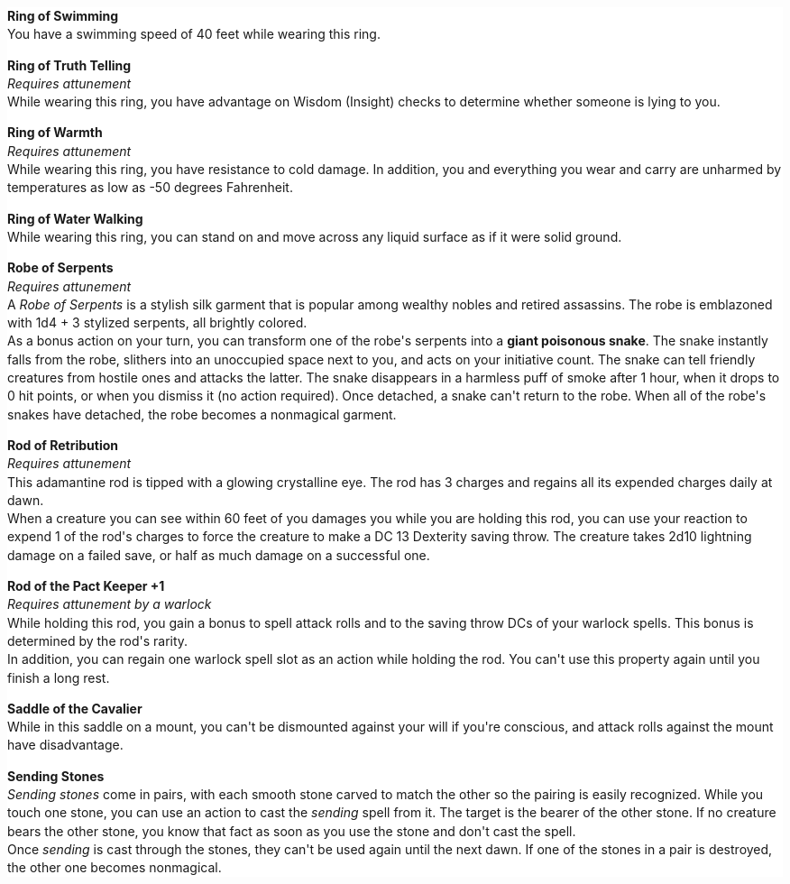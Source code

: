 
**Ring of Swimming**  
You have a swimming speed of 40 feet while wearing this ring.
   

**Ring of Truth Telling**  
_Requires attunement_  
While wearing this ring, you have advantage on Wisdom (Insight) checks to determine whether someone is lying to you.
   

**Ring of Warmth**  
_Requires attunement_  
While wearing this ring, you have resistance to cold damage. In addition, you and everything you wear and carry are unharmed by temperatures as low as -50 degrees Fahrenheit.
   

**Ring of Water Walking**  
While wearing this ring, you can stand on and move across any liquid surface as if it were solid ground.
   

**Robe of Serpents**  
_Requires attunement_  
A _Robe of Serpents_ is a stylish silk garment that is popular among wealthy nobles and retired assassins. The robe is emblazoned with 1d4 + 3 stylized serpents, all brightly colored.  
As a bonus action on your turn, you can transform one of the robe's serpents into a **giant poisonous snake**. The snake instantly falls from the robe, slithers into an unoccupied space next to you, and acts on your initiative count. The snake can tell friendly creatures from hostile ones and attacks the latter. The snake disappears in a harmless puff of smoke after 1 hour, when it drops to 0 hit points, or when you dismiss it (no action required). Once detached, a snake can't return to the robe. When all of the robe's snakes have detached, the robe becomes a nonmagical garment.
   

**Rod of Retribution**  
_Requires attunement_  
This adamantine rod is tipped with a glowing crystalline eye. The rod has 3 charges and regains all its expended charges daily at dawn.  
When a creature you can see within 60 feet of you damages you while you are holding this rod, you can use your reaction to expend 1 of the rod's charges to force the creature to make a DC 13 Dexterity saving throw. The creature takes 2d10 lightning damage on a failed save, or half as much damage on a successful one.
   

**Rod of the Pact Keeper +1**  
_Requires attunement by a warlock_  
While holding this rod, you gain a bonus to spell attack rolls and to the saving throw DCs of your warlock spells. This bonus is determined by the rod's rarity.  
In addition, you can regain one warlock spell slot as an action while holding the rod. You can't use this property again until you finish a long rest.
 
**Saddle of the Cavalier**  
While in this saddle on a mount, you can't be dismounted against your will if you're conscious, and attack rolls against the mount have disadvantage.
   

**Sending Stones**  
_Sending stones_ come in pairs, with each smooth stone carved to match the other so the pairing is easily recognized. While you touch one stone, you can use an action to cast the _sending_ spell from it. The target is the bearer of the other stone. If no creature bears the other stone, you know that fact as soon as you use the stone and don't cast the spell.  
Once _sending_ is cast through the stones, they can't be used again until the next dawn. If one of the stones in a pair is destroyed, the other one becomes nonmagical.
   